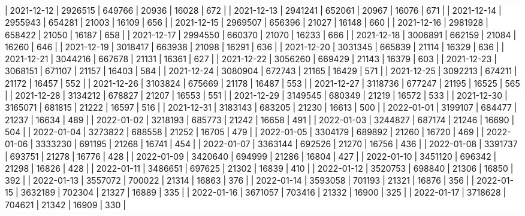 | 2021-12-12 | 2926515 | 649766 | 20936 | 16028 | 672 |
| 2021-12-13 | 2941241 | 652061 | 20967 | 16076 | 671 |
| 2021-12-14 | 2955943 | 654281 | 21003 | 16109 | 656 |
| 2021-12-15 | 2969507 | 656396 | 21027 | 16148 | 660 |
| 2021-12-16 | 2981928 | 658422 | 21050 | 16187 | 658 |
| 2021-12-17 | 2994550 | 660370 | 21070 | 16233 | 666 |
| 2021-12-18 | 3006891 | 662159 | 21084 | 16260 | 646 |
| 2021-12-19 | 3018417 | 663938 | 21098 | 16291 | 636 |
| 2021-12-20 | 3031345 | 665839 | 21114 | 16329 | 636 |
| 2021-12-21 | 3044216 | 667678 | 21131 | 16361 | 627 |
| 2021-12-22 | 3056260 | 669429 | 21143 | 16379 | 603 |
| 2021-12-23 | 3068151 | 671107 | 21157 | 16403 | 584 |
| 2021-12-24 | 3080904 | 672743 | 21165 | 16429 | 571 |
| 2021-12-25 | 3092213 | 674211 | 21172 | 16457 | 552 |
| 2021-12-26 | 3103824 | 675669 | 21178 | 16487 | 553 |
| 2021-12-27 | 3118736 | 677247 | 21195 | 16525 | 565 |
| 2021-12-28 | 3134212 | 678827 | 21207 | 16553 | 551 |
| 2021-12-29 | 3149545 | 680349 | 21219 | 16572 | 533 |
| 2021-12-30 | 3165071 | 681815 | 21222 | 16597 | 516 |
| 2021-12-31 | 3183143 | 683205 | 21230 | 16613 | 500 |
| 2022-01-01 | 3199107 | 684477 | 21237 | 16634 | 489 |
| 2022-01-02 | 3218193 | 685773 | 21242 | 16658 | 491 |
| 2022-01-03 | 3244827 | 687174 | 21246 | 16690 | 504 |
| 2022-01-04 | 3273822 | 688558 | 21252 | 16705 | 479 |
| 2022-01-05 | 3304179 | 689892 | 21260 | 16720 | 469 |
| 2022-01-06 | 3333230 | 691195 | 21268 | 16741 | 454 |
| 2022-01-07 | 3363144 | 692526 | 21270 | 16756 | 436 |
| 2022-01-08 | 3391737 | 693751 | 21278 | 16776 | 428 |
| 2022-01-09 | 3420640 | 694999 | 21286 | 16804 | 427 |
| 2022-01-10 | 3451120 | 696342 | 21298 | 16826 | 428 |
| 2022-01-11 | 3486651 | 697625 | 21302 | 16839 | 410 |
| 2022-01-12 | 3520753 | 698840 | 21306 | 16850 | 392 |
| 2022-01-13 | 3557072 | 700022 | 21314 | 16863 | 376 |
| 2022-01-14 | 3593058 | 701193 | 21321 | 16876 | 356 |
| 2022-01-15 | 3632189 | 702304 | 21327 | 16889 | 335 |
| 2022-01-16 | 3671057 | 703416 | 21332 | 16900 | 325 |
| 2022-01-17 | 3718628 | 704621 | 21342 | 16909 | 330 |